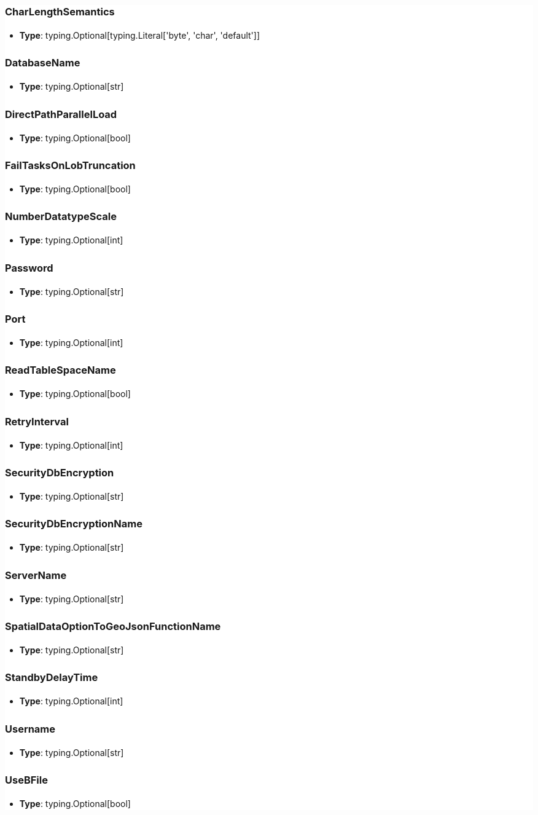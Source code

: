 ### CharLengthSemantics
- **Type**: typing.Optional[typing.Literal['byte', 'char', 'default']]

### DatabaseName
- **Type**: typing.Optional[str]

### DirectPathParallelLoad
- **Type**: typing.Optional[bool]

### FailTasksOnLobTruncation
- **Type**: typing.Optional[bool]

### NumberDatatypeScale
- **Type**: typing.Optional[int]

### Password
- **Type**: typing.Optional[str]

### Port
- **Type**: typing.Optional[int]

### ReadTableSpaceName
- **Type**: typing.Optional[bool]

### RetryInterval
- **Type**: typing.Optional[int]

### SecurityDbEncryption
- **Type**: typing.Optional[str]

### SecurityDbEncryptionName
- **Type**: typing.Optional[str]

### ServerName
- **Type**: typing.Optional[str]

### SpatialDataOptionToGeoJsonFunctionName
- **Type**: typing.Optional[str]

### StandbyDelayTime
- **Type**: typing.Optional[int]

### Username
- **Type**: typing.Optional[str]

### UseBFile
- **Type**: typing.Optional[bool]
